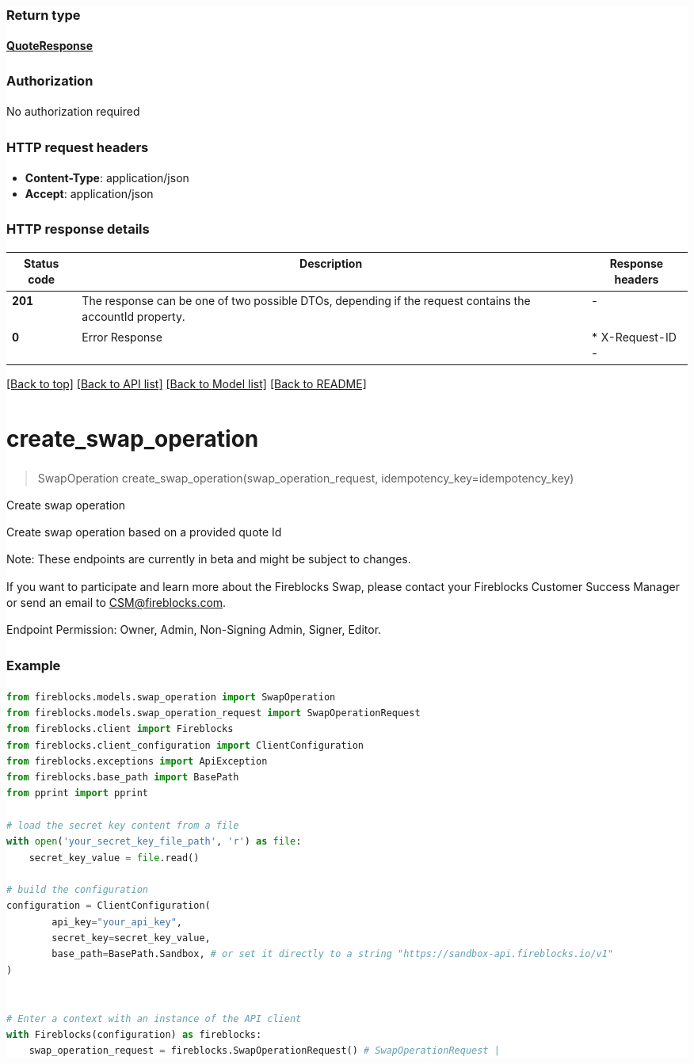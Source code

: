 ### Return type

[**QuoteResponse**](QuoteResponse.md)

### Authorization

No authorization required

### HTTP request headers

 - **Content-Type**: application/json
 - **Accept**: application/json

### HTTP response details

| Status code | Description | Response headers |
|-------------|-------------|------------------|
**201** | The response can be one of two possible DTOs, depending if the request contains the accountId property. |  -  |
**0** | Error Response |  * X-Request-ID -  <br>  |

[[Back to top]](#) [[Back to API list]](../README.md#documentation-for-api-endpoints) [[Back to Model list]](../README.md#documentation-for-models) [[Back to README]](../README.md)

# **create_swap_operation**
> SwapOperation create_swap_operation(swap_operation_request, idempotency_key=idempotency_key)

Create swap operation

Create swap operation based on a provided quote Id

Note: These endpoints are currently in beta and might be subject to changes.

If you want to participate and learn more about the Fireblocks Swap, please contact your Fireblocks Customer Success Manager or send an email to CSM@fireblocks.com.

Endpoint Permission: Owner, Admin, Non-Signing Admin, Signer, Editor.

### Example


```python
from fireblocks.models.swap_operation import SwapOperation
from fireblocks.models.swap_operation_request import SwapOperationRequest
from fireblocks.client import Fireblocks
from fireblocks.client_configuration import ClientConfiguration
from fireblocks.exceptions import ApiException
from fireblocks.base_path import BasePath
from pprint import pprint

# load the secret key content from a file
with open('your_secret_key_file_path', 'r') as file:
    secret_key_value = file.read()

# build the configuration
configuration = ClientConfiguration(
        api_key="your_api_key",
        secret_key=secret_key_value,
        base_path=BasePath.Sandbox, # or set it directly to a string "https://sandbox-api.fireblocks.io/v1"
)


# Enter a context with an instance of the API client
with Fireblocks(configuration) as fireblocks:
    swap_operation_request = fireblocks.SwapOperationRequest() # SwapOperationRequest | 
```